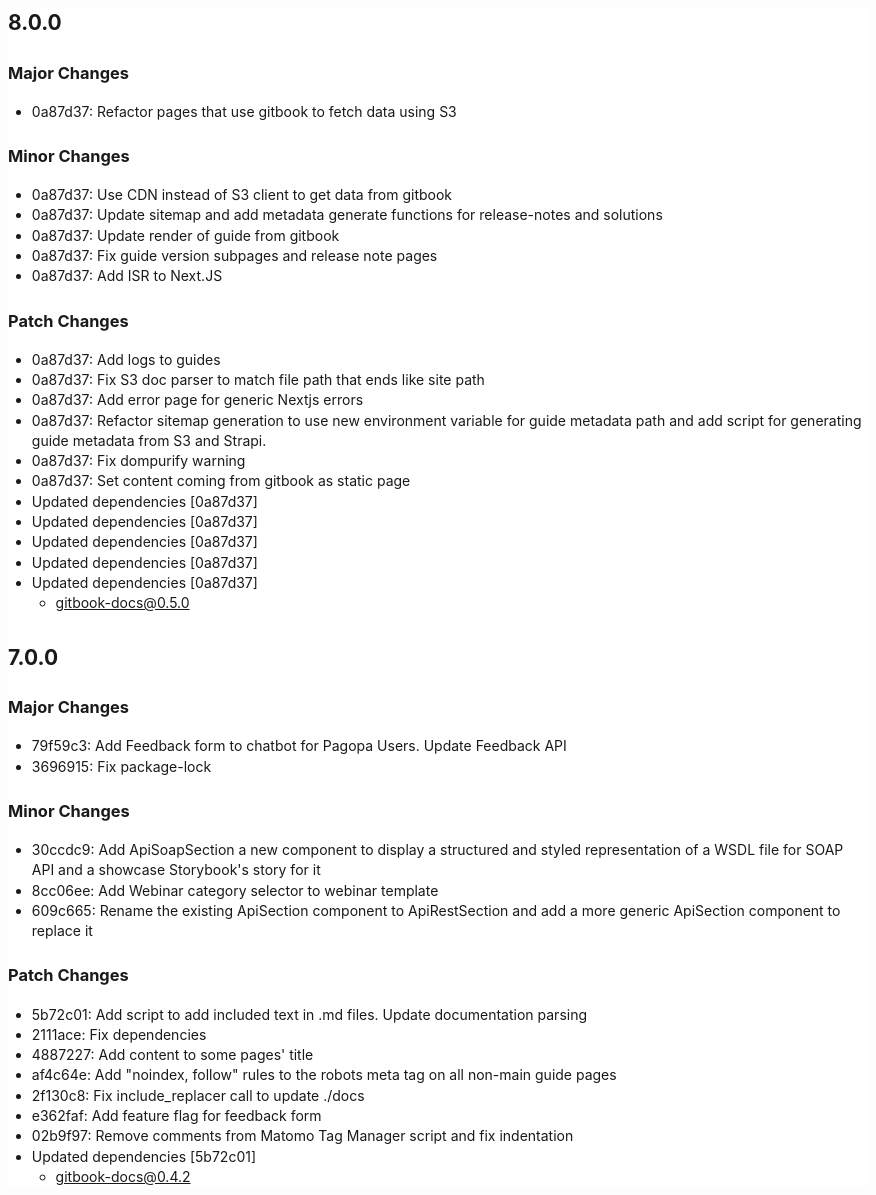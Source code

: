 ## 8.0.0

### Major Changes

- 0a87d37: Refactor pages that use gitbook to fetch data using S3

### Minor Changes

- 0a87d37: Use CDN instead of S3 client to get data from gitbook
- 0a87d37: Update sitemap and add metadata generate functions for release-notes and solutions
- 0a87d37: Update render of guide from gitbook
- 0a87d37: Fix guide version subpages and release note pages
- 0a87d37: Add ISR to Next.JS

### Patch Changes

- 0a87d37: Add logs to guides
- 0a87d37: Fix S3 doc parser to match file path that ends like site path
- 0a87d37: Add error page for generic Nextjs errors
- 0a87d37: Refactor sitemap generation to use new environment variable for guide metadata path and add script for generating guide metadata from S3 and Strapi.
- 0a87d37: Fix dompurify warning
- 0a87d37: Set content coming from gitbook as static page
- Updated dependencies [0a87d37]
- Updated dependencies [0a87d37]
- Updated dependencies [0a87d37]
- Updated dependencies [0a87d37]
- Updated dependencies [0a87d37]
  - gitbook-docs@0.5.0

## 7.0.0

### Major Changes

- 79f59c3: Add Feedback form to chatbot for Pagopa Users. Update Feedback API
- 3696915: Fix package-lock

### Minor Changes

- 30ccdc9: Add ApiSoapSection a new component to display a structured and styled representation of a WSDL file for SOAP API and a showcase Storybook's story for it
- 8cc06ee: Add Webinar category selector to webinar template
- 609c665: Rename the existing ApiSection component to ApiRestSection and add a more generic ApiSection component to replace it

### Patch Changes

- 5b72c01: Add script to add included text in .md files. Update documentation parsing
- 2111ace: Fix dependencies
- 4887227: Add content to some pages' title
- af4c64e: Add "noindex, follow" rules to the robots meta tag on all non-main guide pages
- 2f130c8: Fix include_replacer call to update ./docs
- e362faf: Add feature flag for feedback form
- 02b9f97: Remove comments from Matomo Tag Manager script and fix indentation
- Updated dependencies [5b72c01]
  - gitbook-docs@0.4.2
